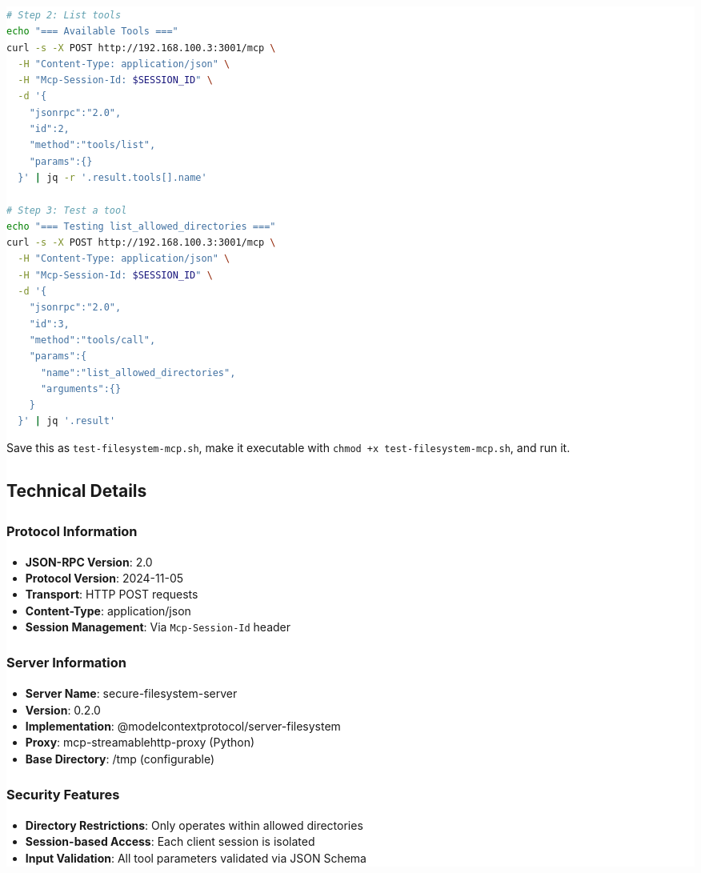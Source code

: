 ```bash
# Step 2: List tools
echo "=== Available Tools ==="
curl -s -X POST http://192.168.100.3:3001/mcp \
  -H "Content-Type: application/json" \
  -H "Mcp-Session-Id: $SESSION_ID" \
  -d '{
    "jsonrpc":"2.0",
    "id":2,
    "method":"tools/list",
    "params":{}
  }' | jq -r '.result.tools[].name'

# Step 3: Test a tool
echo "=== Testing list_allowed_directories ==="
curl -s -X POST http://192.168.100.3:3001/mcp \
  -H "Content-Type: application/json" \
  -H "Mcp-Session-Id: $SESSION_ID" \
  -d '{
    "jsonrpc":"2.0",
    "id":3,
    "method":"tools/call",
    "params":{
      "name":"list_allowed_directories",
      "arguments":{}
    }
  }' | jq '.result'
```

Save this as `test-filesystem-mcp.sh`, make it executable with `chmod +x test-filesystem-mcp.sh`, and run it.

## Technical Details

### Protocol Information
- **JSON-RPC Version**: 2.0
- **Protocol Version**: 2024-11-05
- **Transport**: HTTP POST requests
- **Content-Type**: application/json
- **Session Management**: Via `Mcp-Session-Id` header

### Server Information
- **Server Name**: secure-filesystem-server
- **Version**: 0.2.0
- **Implementation**: @modelcontextprotocol/server-filesystem
- **Proxy**: mcp-streamablehttp-proxy (Python)
- **Base Directory**: /tmp (configurable)

### Security Features
- **Directory Restrictions**: Only operates within allowed directories
- **Session-based Access**: Each client session is isolated
- **Input Validation**: All tool parameters validated via JSON Schema
